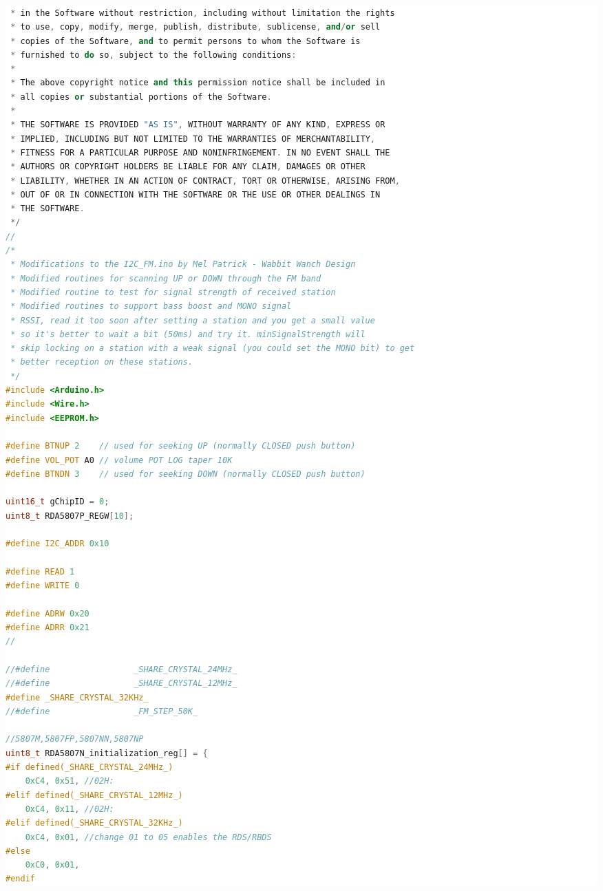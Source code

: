 ```c++
 * in the Software without restriction, including without limitation the rights
 * to use, copy, modify, merge, publish, distribute, sublicense, and/or sell
 * copies of the Software, and to permit persons to whom the Software is
 * furnished to do so, subject to the following conditions:
 *
 * The above copyright notice and this permission notice shall be included in
 * all copies or substantial portions of the Software.
 *
 * THE SOFTWARE IS PROVIDED "AS IS", WITHOUT WARRANTY OF ANY KIND, EXPRESS OR
 * IMPLIED, INCLUDING BUT NOT LIMITED TO THE WARRANTIES OF MERCHANTABILITY,
 * FITNESS FOR A PARTICULAR PURPOSE AND NONINFRINGEMENT. IN NO EVENT SHALL THE
 * AUTHORS OR COPYRIGHT HOLDERS BE LIABLE FOR ANY CLAIM, DAMAGES OR OTHER
 * LIABILITY, WHETHER IN AN ACTION OF CONTRACT, TORT OR OTHERWISE, ARISING FROM,
 * OUT OF OR IN CONNECTION WITH THE SOFTWARE OR THE USE OR OTHER DEALINGS IN
 * THE SOFTWARE.
 */
//
/*
 * Modifications to the I2C_FM.ino by Mel Patrick - Wabbit Wanch Design
 * Modified routines for scanning UP or DOWN through the FM band
 * Modified routine to test for signal strength of received station
 * Modified routines to support bass boost and MONO signal
 * RSSI, read it too soon after setting a station and you get a small value
 * so it's better to wait a bit (50ms) and try it. minSignalStrength will
 * skip locking on a station with a weak signal (you could set the MONO bit) to get
 * better reception on these stations.
 */
#include <Arduino.h>
#include <Wire.h>
#include <EEPROM.h>

#define BTNUP 2    // used for seeking UP (normally CLOSED push button)
#define VOL_POT A0 // volume POT LOG taper 10K
#define BTNDN 3    // used for seeking DOWN (normally CLOSED push button)

uint16_t gChipID = 0;
uint8_t RDA5807P_REGW[10];

#define I2C_ADDR 0x10

#define READ 1
#define WRITE 0

#define ADRW 0x20
#define ADRR 0x21
//

//#define                 _SHARE_CRYSTAL_24MHz_
//#define                 _SHARE_CRYSTAL_12MHz_
#define _SHARE_CRYSTAL_32KHz_
//#define                 _FM_STEP_50K_

//5807M,5807FP,5807NN,5807NP
uint8_t RDA5807N_initialization_reg[] = {
#if defined(_SHARE_CRYSTAL_24MHz_)
    0xC4, 0x51, //02H:
#elif defined(_SHARE_CRYSTAL_12MHz_)
    0xC4, 0x11, //02H:
#elif defined(_SHARE_CRYSTAL_32KHz_)
    0xC4, 0x01, //change 01 to 05 enables the RDS/RBDS
#else
    0xC0, 0x01,
#endif
```